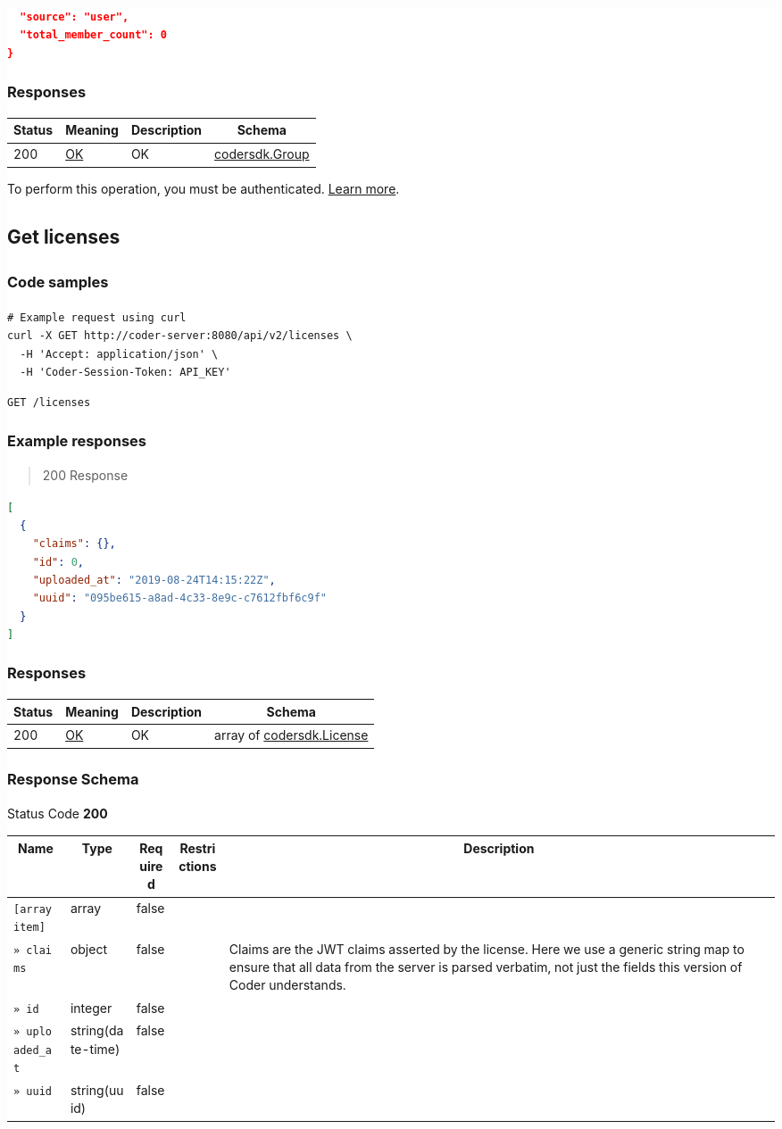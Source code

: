 ```json
  "source": "user",
  "total_member_count": 0
}
```

### Responses

| Status | Meaning                                                 | Description | Schema                                     |
|--------|---------------------------------------------------------|-------------|--------------------------------------------|
| 200    | [OK](https://tools.ietf.org/html/rfc7231#section-6.3.1) | OK          | [codersdk.Group](schemas.md#codersdkgroup) |

To perform this operation, you must be authenticated. [Learn more](authentication.md).

## Get licenses

### Code samples

```shell
# Example request using curl
curl -X GET http://coder-server:8080/api/v2/licenses \
  -H 'Accept: application/json' \
  -H 'Coder-Session-Token: API_KEY'
```

`GET /licenses`

### Example responses

> 200 Response

```json
[
  {
    "claims": {},
    "id": 0,
    "uploaded_at": "2019-08-24T14:15:22Z",
    "uuid": "095be615-a8ad-4c33-8e9c-c7612fbf6c9f"
  }
]
```

### Responses

| Status | Meaning                                                 | Description | Schema                                                  |
|--------|---------------------------------------------------------|-------------|---------------------------------------------------------|
| 200    | [OK](https://tools.ietf.org/html/rfc7231#section-6.3.1) | OK          | array of [codersdk.License](schemas.md#codersdklicense) |

<h3 id="get-licenses-responseschema">Response Schema</h3>

Status Code **200**

| Name            | Type              | Required | Restrictions | Description                                                                                                                                                                                             |
|-----------------|-------------------|----------|--------------|---------------------------------------------------------------------------------------------------------------------------------------------------------------------------------------------------------|
| `[array item]`  | array             | false    |              |                                                                                                                                                                                                         |
| `» claims`      | object            | false    |              | Claims are the JWT claims asserted by the license.  Here we use a generic string map to ensure that all data from the server is parsed verbatim, not just the fields this version of Coder understands. |
| `» id`          | integer           | false    |              |                                                                                                                                                                                                         |
| `» uploaded_at` | string(date-time) | false    |              |                                                                                                                                                                                                         |
| `» uuid`        | string(uuid)      | false    |              |                                                                                                                                                                                                         |
